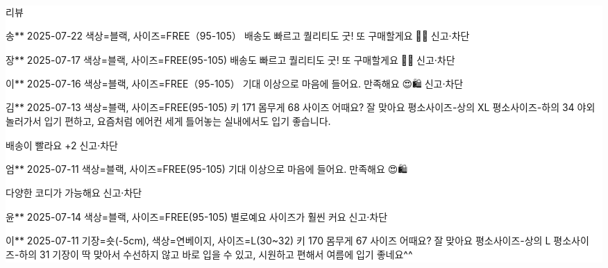 리뷰

송**
2025-07-22
색상=블랙, 사이즈=FREE（95-105）
배송도 빠르고 퀄리티도 굿! 또 구매할게요 👏👏
 신고·차단

장**
2025-07-17
색상=블랙, 사이즈=FREE(95-105)
배송도 빠르고 퀄리티도 굿! 또 구매할게요 👏👏
 신고·차단

이**
2025-07-16
색상=블랙, 사이즈=FREE（95-105）
기대 이상으로 마음에 들어요. 만족해요 😍🛍️
 신고·차단

김**
2025-07-13
색상=블랙, 사이즈=FREE(95-105)
키
171
몸무게
68
사이즈 어때요?
잘 맞아요
평소사이즈-상의
XL
평소사이즈-하의
34
야외 놀러가서 입기 편하고, 요즘처럼 에어컨 세게 틀어놓는 실내에서도 입기 좋습니다.

배송이 빨라요
+2
 신고·차단

엄**
2025-07-11
색상=블랙, 사이즈=FREE(95-105)
기대 이상으로 마음에 들어요. 만족해요 😍🛍️

다양한 코디가 가능해요
 신고·차단

윤**
2025-07-14
색상=블랙, 사이즈=FREE(95-105)
별로예요 사이즈가 훨씬 커요
 신고·차단

 
이**
2025-07-11
기장=숏(-5cm), 색상=연베이지, 사이즈=L(30~32)
키
170
몸무게
67
사이즈 어때요?
잘 맞아요
평소사이즈-상의
L
평소사이즈-하의
31
기장이 딱 맞아서 수선하지 않고 바로 입을 수 있고, 시원하고 편해서 여름에 입기 좋네요^^